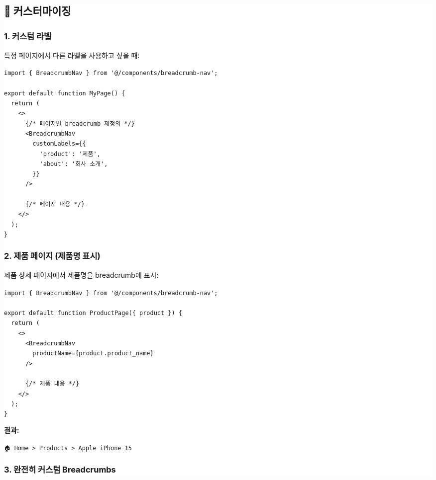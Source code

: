 ## 🎨 커스터마이징

### 1. 커스텀 라벨

특정 페이지에서 다른 라벨을 사용하고 싶을 때:

```tsx
import { BreadcrumbNav } from '@/components/breadcrumb-nav';

export default function MyPage() {
  return (
    <>
      {/* 페이지별 breadcrumb 재정의 */}
      <BreadcrumbNav 
        customLabels={{
          'product': '제품',
          'about': '회사 소개',
        }}
      />
      
      {/* 페이지 내용 */}
    </>
  );
}
```

### 2. 제품 페이지 (제품명 표시)

제품 상세 페이지에서 제품명을 breadcrumb에 표시:

```tsx
import { BreadcrumbNav } from '@/components/breadcrumb-nav';

export default function ProductPage({ product }) {
  return (
    <>
      <BreadcrumbNav 
        productName={product.product_name}
      />
      
      {/* 제품 내용 */}
    </>
  );
}
```

**결과:**
```
🏠 Home > Products > Apple iPhone 15
```

### 3. 완전히 커스텀 Breadcrumbs
